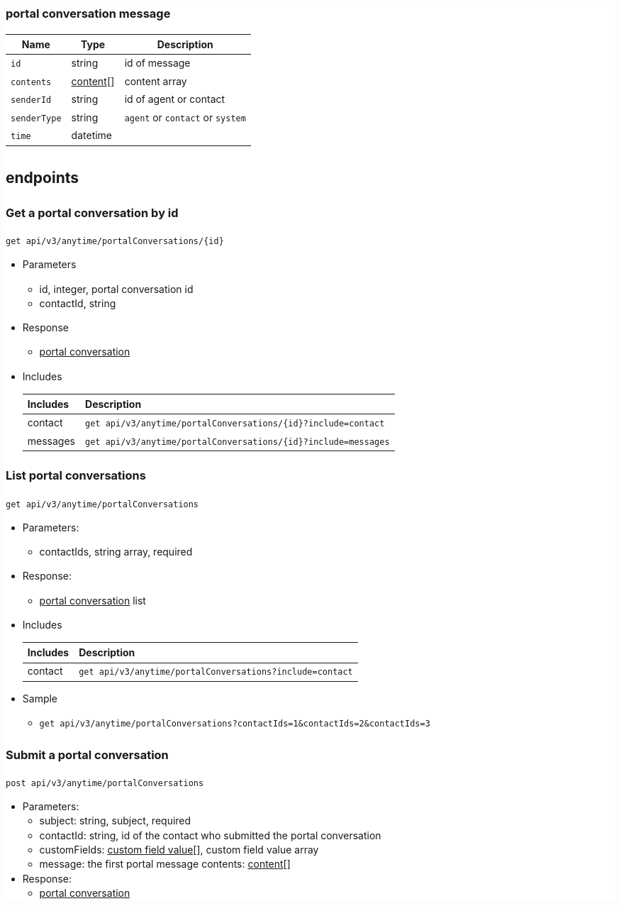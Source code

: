 ### portal conversation message 
| Name | Type | Description | 
| - | - | - | 
| `id` | string | id of message | 
| `contents` | [content](#content)[] | content array |
| `senderId`| string | id of agent or contact | 
| `senderType`| string | `agent` or `contact` or `system` | 
| `time` | datetime | |   

## endpoints
### Get a portal conversation by id
`get api/v3/anytime/portalConversations/{id}`
- Parameters
    - id, integer, portal conversation id
    - contactId, string
- Response
    - [portal conversation](#portal-conversation) 
- Includes

    |Includes| Description |
    | - | - |
    | contact | `get api/v3/anytime/portalConversations/{id}?include=contact` | 
    | messages | `get api/v3/anytime/portalConversations/{id}?include=messages` |
 
### List portal conversations
`get api/v3/anytime/portalConversations`
- Parameters:
    - contactIds, string array, required
- Response: 
    - [portal conversation](#portal-conversation) list
- Includes

    |Includes| Description |
    | - | - |
    | contact | `get api/v3/anytime/portalConversations?include=contact` |  
- Sample
    - `get api/v3/anytime/portalConversations?contactIds=1&contactIds=2&contactIds=3`

### Submit a portal conversation
`post api/v3/anytime/portalConversations`
- Parameters: 
    - subject: string, subject, required
    - contactId: string, id of the contact who submitted the portal conversation
    - customFields: [custom field value](#custom-field-value)[], custom field value array
    - message:  the first portal message
        contents: [content](#content)[]
- Response: 
  - [portal conversation](#portal-conversation) 
